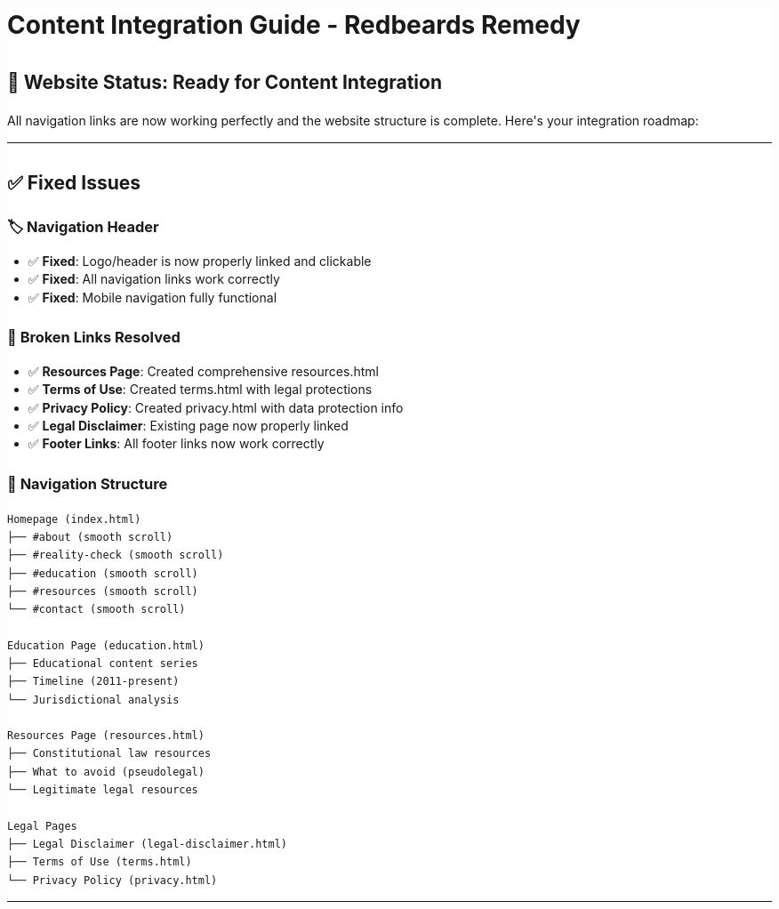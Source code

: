 # Content Integration Guide - Redbeards Remedy

## 🎯 Website Status: Ready for Content Integration

All navigation links are now working perfectly and the website structure is complete. Here's your integration roadmap:

---

## ✅ **Fixed Issues**

### 🏷️ **Navigation Header**
- ✅ **Fixed**: Logo/header is now properly linked and clickable
- ✅ **Fixed**: All navigation links work correctly
- ✅ **Fixed**: Mobile navigation fully functional

### 🔗 **Broken Links Resolved**
- ✅ **Resources Page**: Created comprehensive resources.html
- ✅ **Terms of Use**: Created terms.html with legal protections
- ✅ **Privacy Policy**: Created privacy.html with data protection info
- ✅ **Legal Disclaimer**: Existing page now properly linked
- ✅ **Footer Links**: All footer links now work correctly

### 🧭 **Navigation Structure**
```
Homepage (index.html)
├── #about (smooth scroll)
├── #reality-check (smooth scroll)  
├── #education (smooth scroll)
├── #resources (smooth scroll)
└── #contact (smooth scroll)

Education Page (education.html)
├── Educational content series
├── Timeline (2011-present)
└── Jurisdictional analysis

Resources Page (resources.html)
├── Constitutional law resources
├── What to avoid (pseudolegal)
└── Legitimate legal resources

Legal Pages
├── Legal Disclaimer (legal-disclaimer.html)
├── Terms of Use (terms.html)
└── Privacy Policy (privacy.html)
```

---
